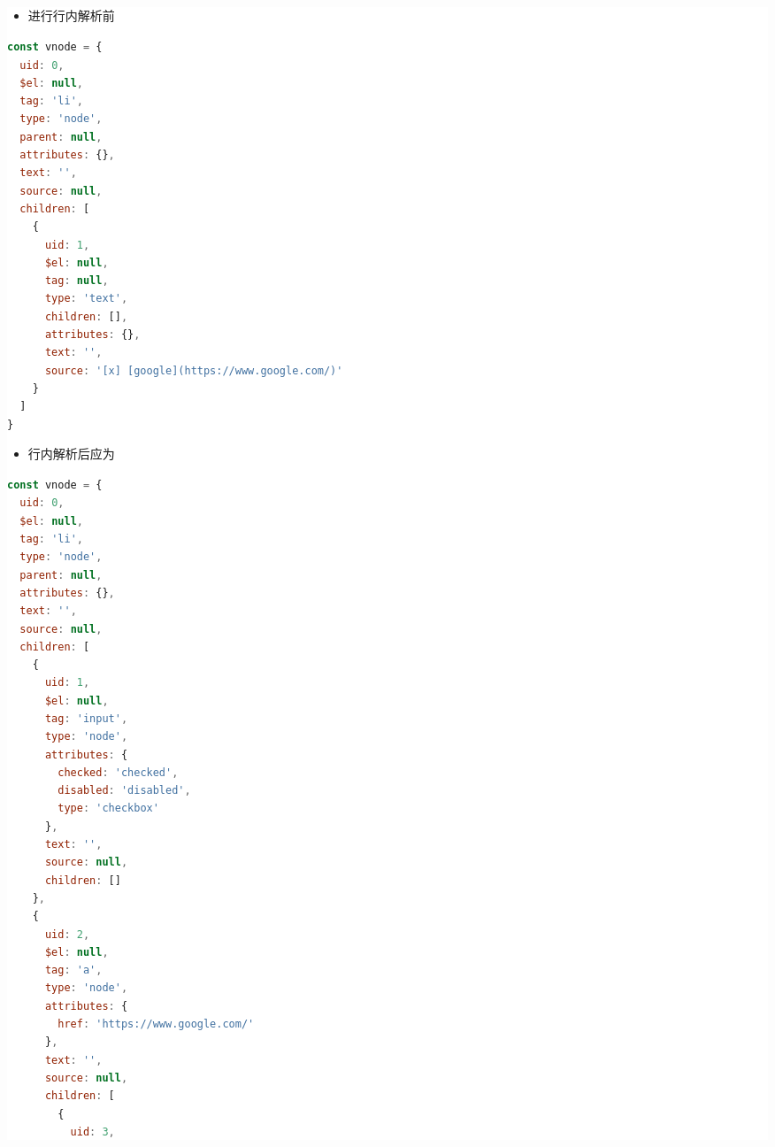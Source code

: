   * 进行行内解析前
  ```js
  const vnode = {
    uid: 0,
    $el: null,
    tag: 'li',
    type: 'node',
    parent: null,
    attributes: {},
    text: '',
    source: null,
    children: [
      {
        uid: 1,
        $el: null,
        tag: null,
        type: 'text',
        children: [],
        attributes: {},
        text: '',
        source: '[x] [google](https://www.google.com/)'
      }
    ]
  }
  ```
  * 行内解析后应为
  ```js
  const vnode = {
    uid: 0,
    $el: null,
    tag: 'li',
    type: 'node',
    parent: null,
    attributes: {},
    text: '',
    source: null,
    children: [
      {
        uid: 1,
        $el: null,
        tag: 'input',
        type: 'node',
        attributes: {
          checked: 'checked',
          disabled: 'disabled',
          type: 'checkbox'
        },
        text: '',
        source: null,
        children: []
      },
      {
        uid: 2,
        $el: null,
        tag: 'a',
        type: 'node',
        attributes: {
          href: 'https://www.google.com/'
        },
        text: '',
        source: null,
        children: [
          {
            uid: 3,
  ```